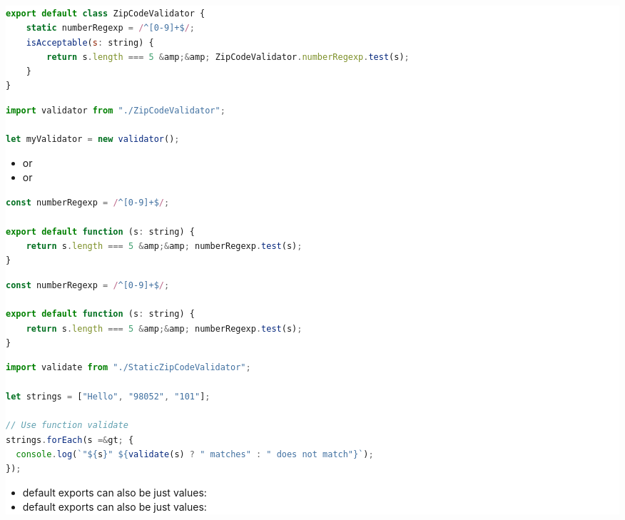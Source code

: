

```javascript
export default class ZipCodeValidator {
    static numberRegexp = /^[0-9]+$/;
    isAcceptable(s: string) {
        return s.length === 5 &amp;&amp; ZipCodeValidator.numberRegexp.test(s);
    }
}

```


```javascript
import validator from "./ZipCodeValidator";

let myValidator = new validator();

```

- or
- or

```javascript
const numberRegexp = /^[0-9]+$/;

export default function (s: string) {
    return s.length === 5 &amp;&amp; numberRegexp.test(s);
}

```


```javascript
const numberRegexp = /^[0-9]+$/;

export default function (s: string) {
    return s.length === 5 &amp;&amp; numberRegexp.test(s);
}

```


```javascript
import validate from "./StaticZipCodeValidator";

let strings = ["Hello", "98052", "101"];

// Use function validate
strings.forEach(s =&gt; {
  console.log(`"${s}" ${validate(s) ? " matches" : " does not match"}`);
});

```





- default exports can also be just values:
- default exports can also be just values:
